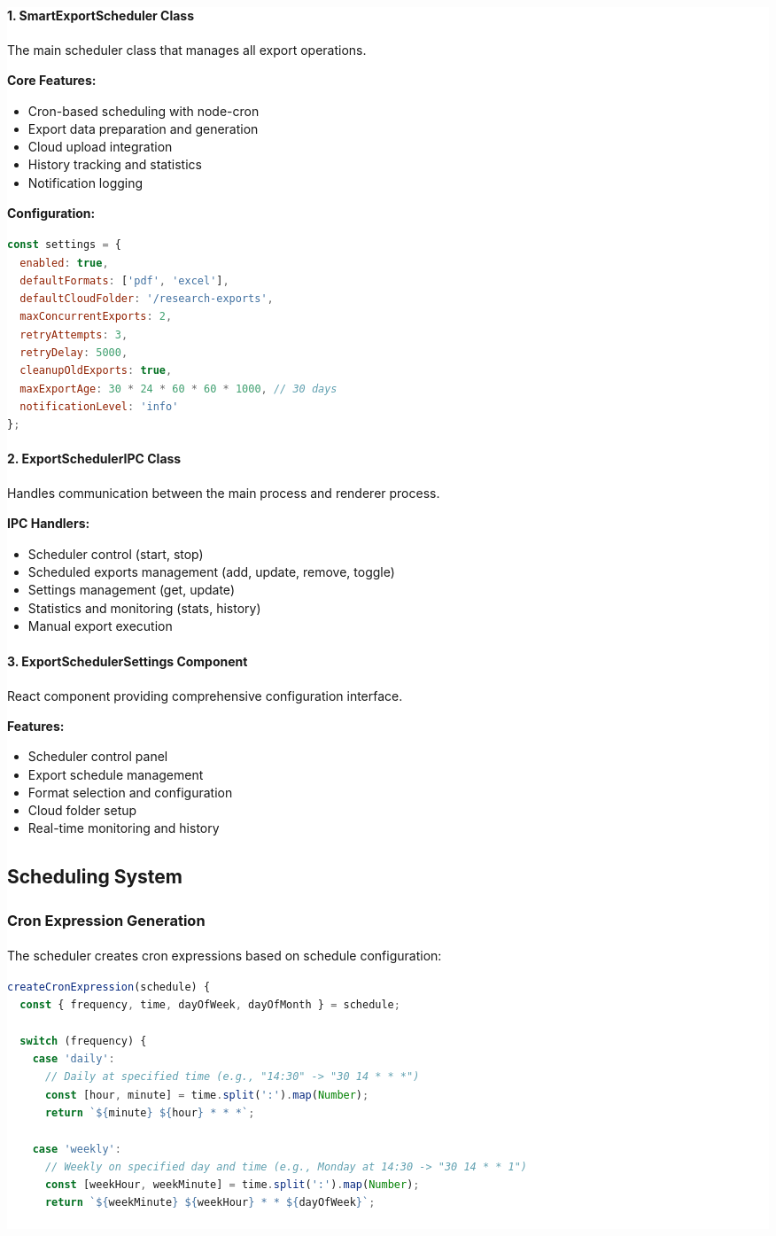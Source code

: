 #### 1. SmartExportScheduler Class
The main scheduler class that manages all export operations.

**Core Features:**
- Cron-based scheduling with node-cron
- Export data preparation and generation
- Cloud upload integration
- History tracking and statistics
- Notification logging

**Configuration:**
```javascript
const settings = {
  enabled: true,
  defaultFormats: ['pdf', 'excel'],
  defaultCloudFolder: '/research-exports',
  maxConcurrentExports: 2,
  retryAttempts: 3,
  retryDelay: 5000,
  cleanupOldExports: true,
  maxExportAge: 30 * 24 * 60 * 60 * 1000, // 30 days
  notificationLevel: 'info'
};
```

#### 2. ExportSchedulerIPC Class
Handles communication between the main process and renderer process.

**IPC Handlers:**
- Scheduler control (start, stop)
- Scheduled exports management (add, update, remove, toggle)
- Settings management (get, update)
- Statistics and monitoring (stats, history)
- Manual export execution

#### 3. ExportSchedulerSettings Component
React component providing comprehensive configuration interface.

**Features:**
- Scheduler control panel
- Export schedule management
- Format selection and configuration
- Cloud folder setup
- Real-time monitoring and history

## Scheduling System

### Cron Expression Generation

The scheduler creates cron expressions based on schedule configuration:

```javascript
createCronExpression(schedule) {
  const { frequency, time, dayOfWeek, dayOfMonth } = schedule;
  
  switch (frequency) {
    case 'daily':
      // Daily at specified time (e.g., "14:30" -> "30 14 * * *")
      const [hour, minute] = time.split(':').map(Number);
      return `${minute} ${hour} * * *`;
      
    case 'weekly':
      // Weekly on specified day and time (e.g., Monday at 14:30 -> "30 14 * * 1")
      const [weekHour, weekMinute] = time.split(':').map(Number);
      return `${weekMinute} ${weekHour} * * ${dayOfWeek}`;
      
```
